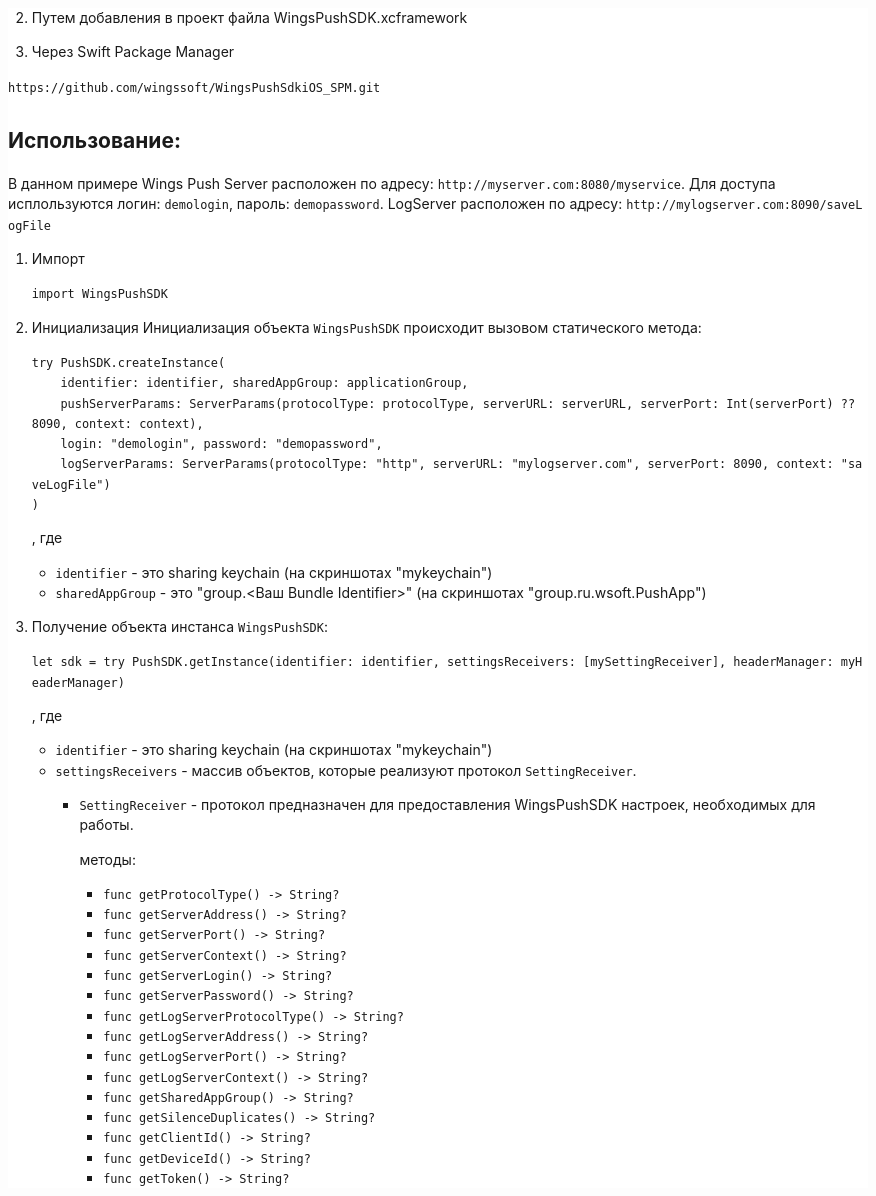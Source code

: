 2.  Путем добавления в проект файла WingsPushSDK.xcframework
    
3.  Через Swift Package Manager

```
https://github.com/wingssoft/WingsPushSdkiOS_SPM.git
```

## Использование:
В данном примере Wings Push Server расположен по адресу: `http://myserver.com:8080/myservice`. Для доступа исплользуются логин: `demologin`, пароль: `demopassword`. LogServer расположен по адресу: `http://mylogserver.com:8090/saveLogFile`

1. Импорт

    ```
    import WingsPushSDK
    ```

1. Инициализация
    Инициализация объекта `WingsPushSDK` происходит вызовом статического метода:

    ```
    try PushSDK.createInstance(
        identifier: identifier, sharedAppGroup: applicationGroup,
        pushServerParams: ServerParams(protocolType: protocolType, serverURL: serverURL, serverPort: Int(serverPort) ?? 8090, context: context),
        login: "demologin", password: "demopassword",
        logServerParams: ServerParams(protocolType: "http", serverURL: "mylogserver.com", serverPort: 8090, context: "saveLogFile")
    )
    ```
   , где
   - `identifier` - это sharing keychain (на скриншотах "mykeychain")
   - `sharedAppGroup` - это "group.<Ваш Bundle Identifier>" (на скриншотах "group.ru.wsoft.PushApp")

1. Получение объекта инстанса `WingsPushSDK`:

    ```
    let sdk = try PushSDK.getInstance(identifier: identifier, settingsReceivers: [mySettingReceiver], headerManager: myHeaderManager)
    ```
    , где
    - `identifier` - это sharing keychain (на скриншотах "mykeychain")
    - `settingsReceivers` - массив объектов, которые реализуют протокол `SettingReceiver`.
        * `SettingReceiver` - протокол предназначен для предоставления WingsPushSDK настроек, необходимых для работы.

            методы:
            * `func getProtocolType() -> String?`
            * `func getServerAddress() -> String?`
            * `func getServerPort() -> String?`
            * `func getServerContext() -> String?`
            * `func getServerLogin() -> String?`
            * `func getServerPassword() -> String?`
            * `func getLogServerProtocolType() -> String?`
            * `func getLogServerAddress() -> String?`
            * `func getLogServerPort() -> String?`
            * `func getLogServerContext() -> String?`
            * `func getSharedAppGroup() -> String?`
            * `func getSilenceDuplicates() -> String?`
            * `func getClientId() -> String?`
            * `func getDeviceId() -> String?`
            * `func getToken() -> String?`
